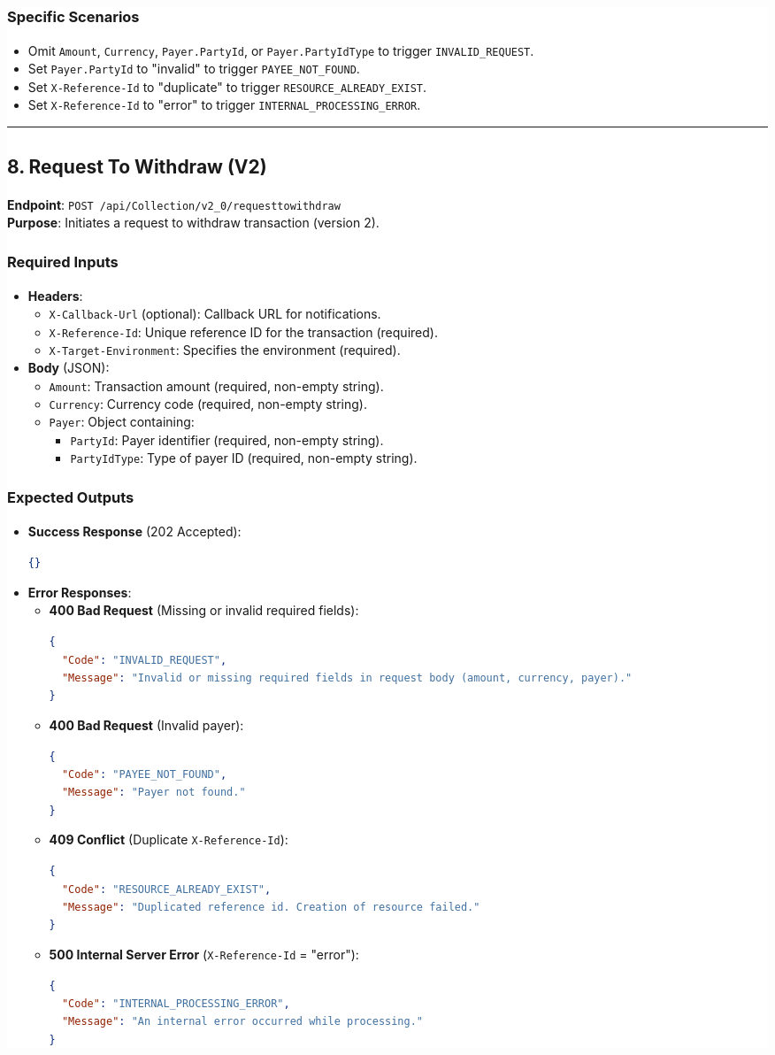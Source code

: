 ### Specific Scenarios
- Omit `Amount`, `Currency`, `Payer.PartyId`, or `Payer.PartyIdType` to trigger `INVALID_REQUEST`.
- Set `Payer.PartyId` to "invalid" to trigger `PAYEE_NOT_FOUND`.
- Set `X-Reference-Id` to "duplicate" to trigger `RESOURCE_ALREADY_EXIST`.
- Set `X-Reference-Id` to "error" to trigger `INTERNAL_PROCESSING_ERROR`.

---

## 8. Request To Withdraw (V2)
**Endpoint**: `POST /api/Collection/v2_0/requesttowithdraw`  
**Purpose**: Initiates a request to withdraw transaction (version 2).

### Required Inputs
- **Headers**:
  - `X-Callback-Url` (optional): Callback URL for notifications.
  - `X-Reference-Id`: Unique reference ID for the transaction (required).
  - `X-Target-Environment`: Specifies the environment (required).
- **Body** (JSON):
  - `Amount`: Transaction amount (required, non-empty string).
  - `Currency`: Currency code (required, non-empty string).
  - `Payer`: Object containing:
    - `PartyId`: Payer identifier (required, non-empty string).
    - `PartyIdType`: Type of payer ID (required, non-empty string).

### Expected Outputs
- **Success Response** (202 Accepted):
  ```json
  {}
  ```
- **Error Responses**:
  - **400 Bad Request** (Missing or invalid required fields):
    ```json
    {
      "Code": "INVALID_REQUEST",
      "Message": "Invalid or missing required fields in request body (amount, currency, payer)."
    }
    ```
  - **400 Bad Request** (Invalid payer):
    ```json
    {
      "Code": "PAYEE_NOT_FOUND",
      "Message": "Payer not found."
    }
    ```
  - **409 Conflict** (Duplicate `X-Reference-Id`):
    ```json
    {
      "Code": "RESOURCE_ALREADY_EXIST",
      "Message": "Duplicated reference id. Creation of resource failed."
    }
    ```
  - **500 Internal Server Error** (`X-Reference-Id` = "error"):
    ```json
    {
      "Code": "INTERNAL_PROCESSING_ERROR",
      "Message": "An internal error occurred while processing."
    }
    ```
